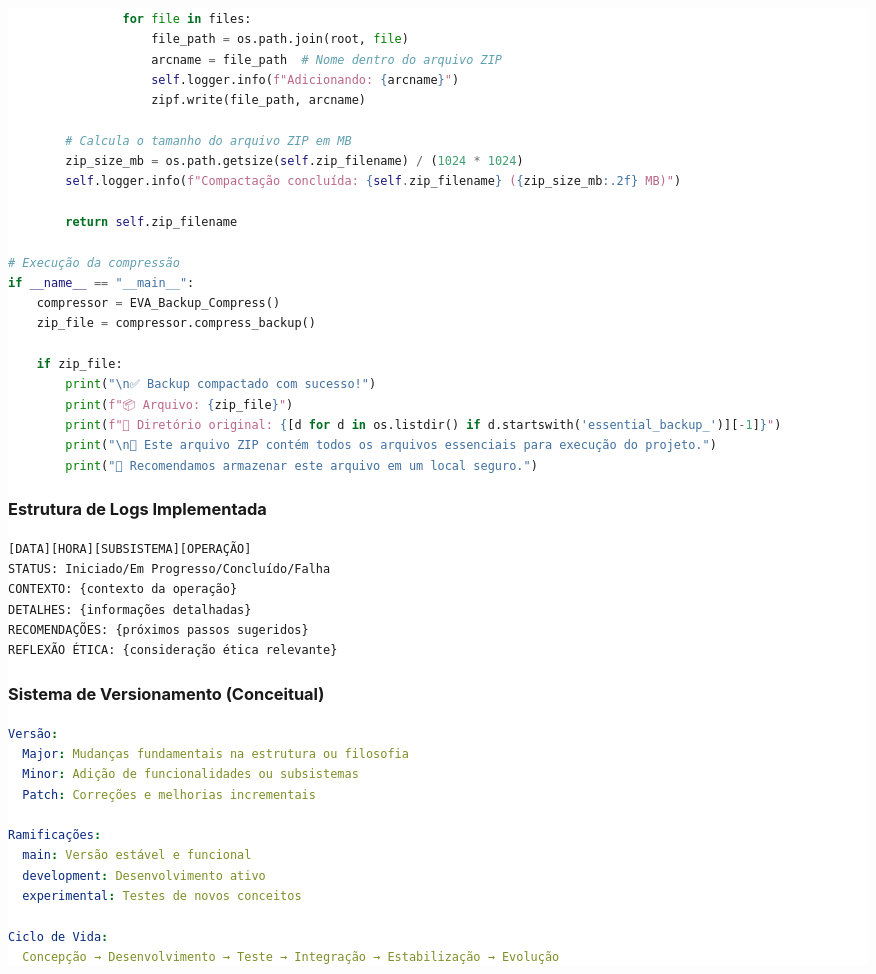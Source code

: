 ```python
                for file in files:
                    file_path = os.path.join(root, file)
                    arcname = file_path  # Nome dentro do arquivo ZIP
                    self.logger.info(f"Adicionando: {arcname}")
                    zipf.write(file_path, arcname)
        
        # Calcula o tamanho do arquivo ZIP em MB
        zip_size_mb = os.path.getsize(self.zip_filename) / (1024 * 1024)
        self.logger.info(f"Compactação concluída: {self.zip_filename} ({zip_size_mb:.2f} MB)")
        
        return self.zip_filename

# Execução da compressão
if __name__ == "__main__":
    compressor = EVA_Backup_Compress()
    zip_file = compressor.compress_backup()
    
    if zip_file:
        print("\n✅ Backup compactado com sucesso!")
        print(f"📦 Arquivo: {zip_file}")
        print(f"📂 Diretório original: {[d for d in os.listdir() if d.startswith('essential_backup_')][-1]}")
        print("\n🔹 Este arquivo ZIP contém todos os arquivos essenciais para execução do projeto.")
        print("🔹 Recomendamos armazenar este arquivo em um local seguro.")
```

### Estrutura de Logs Implementada

```
[DATA][HORA][SUBSISTEMA][OPERAÇÃO] 
STATUS: Iniciado/Em Progresso/Concluído/Falha
CONTEXTO: {contexto da operação}
DETALHES: {informações detalhadas}
RECOMENDAÇÕES: {próximos passos sugeridos}
REFLEXÃO ÉTICA: {consideração ética relevante}
```

### Sistema de Versionamento (Conceitual)

```yaml
Versão:
  Major: Mudanças fundamentais na estrutura ou filosofia
  Minor: Adição de funcionalidades ou subsistemas
  Patch: Correções e melhorias incrementais

Ramificações:
  main: Versão estável e funcional
  development: Desenvolvimento ativo
  experimental: Testes de novos conceitos

Ciclo de Vida:
  Concepção → Desenvolvimento → Teste → Integração → Estabilização → Evolução
```

